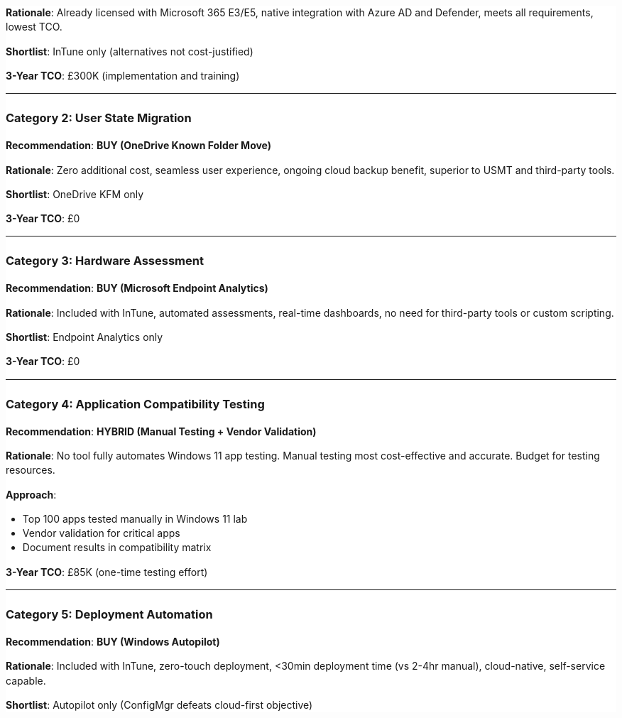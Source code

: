 **Rationale**: Already licensed with Microsoft 365 E3/E5, native integration with Azure AD and Defender, meets all requirements, lowest TCO.

**Shortlist**: InTune only (alternatives not cost-justified)

**3-Year TCO**: £300K (implementation and training)

---

### Category 2: User State Migration

**Recommendation**: **BUY (OneDrive Known Folder Move)**

**Rationale**: Zero additional cost, seamless user experience, ongoing cloud backup benefit, superior to USMT and third-party tools.

**Shortlist**: OneDrive KFM only

**3-Year TCO**: £0

---

### Category 3: Hardware Assessment

**Recommendation**: **BUY (Microsoft Endpoint Analytics)**

**Rationale**: Included with InTune, automated assessments, real-time dashboards, no need for third-party tools or custom scripting.

**Shortlist**: Endpoint Analytics only

**3-Year TCO**: £0

---

### Category 4: Application Compatibility Testing

**Recommendation**: **HYBRID (Manual Testing + Vendor Validation)**

**Rationale**: No tool fully automates Windows 11 app testing. Manual testing most cost-effective and accurate. Budget for testing resources.

**Approach**:
- Top 100 apps tested manually in Windows 11 lab
- Vendor validation for critical apps
- Document results in compatibility matrix

**3-Year TCO**: £85K (one-time testing effort)

---

### Category 5: Deployment Automation

**Recommendation**: **BUY (Windows Autopilot)**

**Rationale**: Included with InTune, zero-touch deployment, <30min deployment time (vs 2-4hr manual), cloud-native, self-service capable.

**Shortlist**: Autopilot only (ConfigMgr defeats cloud-first objective)
